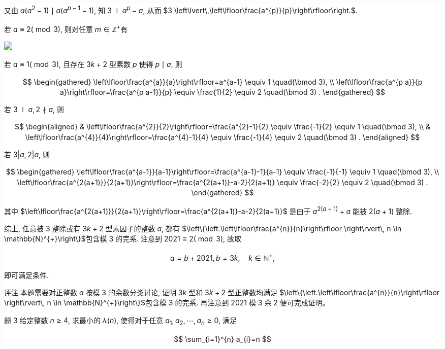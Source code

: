 又由 $a\left(a^{2}-1\right) \mid a\left(a^{p-1}-1\right)$, 知 $3 \mid a^{p}-a$, 从而 $3 \left\lvert\,\left\lfloor\frac{a^{p}}{p}\right\rfloor\right.$.

若 $a \equiv 2(\bmod 3)$, 则对任意 $m \in \mathbb{Z}^{+}$有

![](https://cdn.mathpix.com/cropped/2024_02_26_c864606fe57f11b61c35g-03.jpg?height=190&width=1380&top_left_y=1413&top_left_x=338)

若 $a \equiv 1(\bmod 3)$, 且存在 $3 k+2$ 型素数 $p$ 使得 $p \mid a$, 则

$$
\begin{gathered}
\left\lfloor\frac{a^{a}}{a}\right\rfloor=a^{a-1} \equiv 1 \quad(\bmod 3), \\
\left\lfloor\frac{a^{p a}}{p a}\right\rfloor=\frac{a^{p a-1}}{p} \equiv \frac{1}{2} \equiv 2 \quad(\bmod 3) .
\end{gathered}
$$

若 $3 \mid a, 2 \nmid a$, 则

$$
\begin{aligned}
& \left\lfloor\frac{a^{2}}{2}\right\rfloor=\frac{a^{2}-1}{2} \equiv \frac{-1}{2} \equiv 1 \quad(\bmod 3), \\
& \left\lfloor\frac{a^{4}}{4}\right\rfloor=\frac{a^{4}-1}{4} \equiv \frac{-1}{4} \equiv 2 \quad(\bmod 3) .
\end{aligned}
$$

若 $3|a, 2| a$, 则

$$
\begin{gathered}
\left\lfloor\frac{a^{a-1}}{a-1}\right\rfloor=\frac{a^{a-1}-1}{a-1} \equiv \frac{-1}{-1} \equiv 1 \quad(\bmod 3), \\
\left\lfloor\frac{a^{2(a+1)}}{2(a+1)}\right\rfloor=\frac{a^{2(a+1)}-a-2}{2(a+1)} \equiv \frac{-2}{2} \equiv 2 \quad(\bmod 3) .
\end{gathered}
$$

其中 $\left\lfloor\frac{a^{2(a+1)}}{2(a+1)}\right\rfloor=\frac{a^{2(a+1)}-a-2}{2(a+1)}$ 是由于 $a^{2(a+1)}+a$ 能被 $2(a+1)$ 整除.

综上, 任意被 3 整除或有 $3 k+2$ 型素因子的整数 $a$, 都有 $\left\{\left.\left\lfloor\frac{a^{n}}{n}\right\rfloor \right\rvert\, n \in \mathbb{N}^{+}\right\}$包含模 3 的完系. 注意到 $2021 \equiv 2(\bmod 3)$, 故取

$$
a=b+2021, b=3 k, \quad k \in \mathbb{N}^{+},
$$

即可满足条件.

评注 本题需要对正整数 $a$ 按模 3 的余数分类讨论, 证明 $3 k$ 型和 $3 k+2$ 型正整数均满足 $\left\{\left.\left\lfloor\frac{a^{n}}{n}\right\rfloor \right\rvert\, n \in \mathbb{N}^{+}\right\}$包含模 3 的完系. 再注意到 2021 模 3 余 2 便可完成证明。

题 3 给定整数 $n \geq 4$, 求最小的 $\lambda(n)$, 使得对于任意 $a_{1}, a_{2}, \cdots, a_{n} \geq 0$, 满足

$$
\sum_{i=1}^{n} a_{i}=n
$$

